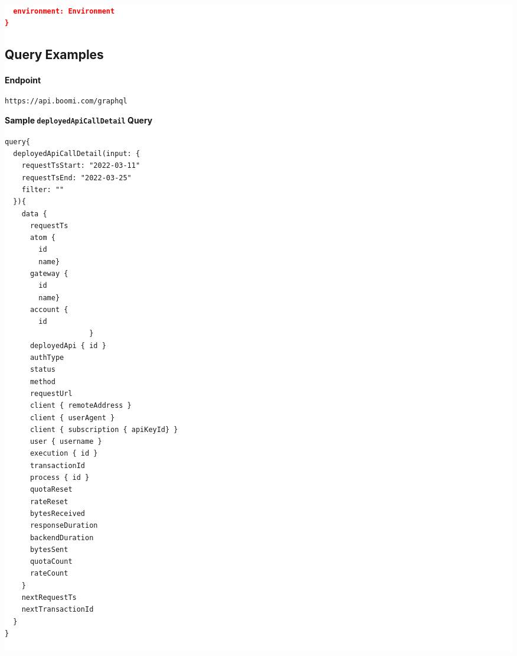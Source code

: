 ``` json
  environment: Environment
}

```

## Query Examples 

**Endpoint**

``` 
https://api.boomi.com/graphql
```

**Sample `deployedApiCallDetail` Query**

``` 
query{
  deployedApiCallDetail(input: {
    requestTsStart: "2022-03-11"
    requestTsEnd: "2022-03-25"
    filter: ""
  }){
    data {
      requestTs
      atom { 
      	id
      	name}
      gateway { 
        id 
      	name}
      account { 
        id
        			}
      deployedApi { id }
      authType
      status
      method
      requestUrl
      client { remoteAddress }
      client { userAgent }
      client { subscription { apiKeyId} }
      user { username }
      execution { id }
      transactionId
      process { id }
      quotaReset
      rateReset
      bytesReceived
      responseDuration
      backendDuration
      bytesSent
      quotaCount
      rateCount
    } 
    nextRequestTs
    nextTransactionId
  }
}


```
